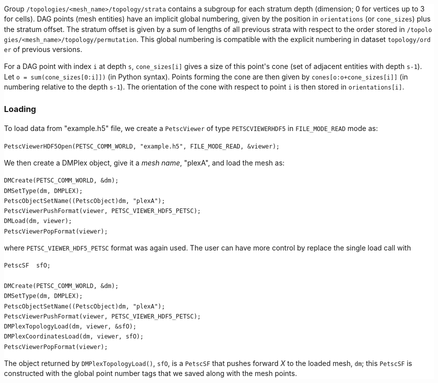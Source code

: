 Group `/topologies/<mesh_name>/topology/strata` contains a subgroup for each stratum depth (dimension; 0 for vertices up to 3 for cells).
DAG points (mesh entities) have an implicit global numbering, given by the position in `orientations` (or `cone_sizes`) plus the stratum offset.
The stratum offset is given by a sum of lengths of all previous strata with respect to the order stored in `/topologies/<mesh_name>/topology/permutation`.
This global numbering is compatible with the explicit numbering in dataset `topology/order` of previous versions.

For a DAG point with index `i` at depth `s`, `cone_sizes[i]` gives a size of this point's cone (set of adjacent entities with depth `s-1`).
Let `o = sum(cone_sizes[0:i]])` (in Python syntax).
Points forming the cone are then given by `cones[o:o+cone_sizes[i]]` (in numbering relative to the depth `s-1`).
The orientation of the cone with respect to point `i` is then stored in `orientations[i]`.

### Loading

To load data from "example.h5" file, we create a `PetscViewer`
of type `PETSCVIEWERHDF5` in `FILE_MODE_READ` mode as:

```
PetscViewerHDF5Open(PETSC_COMM_WORLD, "example.h5", FILE_MODE_READ, &viewer);
```

We then create a DMPlex object, give it a *mesh name*, "plexA", and load
the mesh as:

```
DMCreate(PETSC_COMM_WORLD, &dm);
DMSetType(dm, DMPLEX);
PetscObjectSetName((PetscObject)dm, "plexA");
PetscViewerPushFormat(viewer, PETSC_VIEWER_HDF5_PETSC);
DMLoad(dm, viewer);
PetscViewerPopFormat(viewer);
```

where `PETSC_VIEWER_HDF5_PETSC` format was again used. The user can have more control by replace the single load call with

```
PetscSF  sfO;

DMCreate(PETSC_COMM_WORLD, &dm);
DMSetType(dm, DMPLEX);
PetscObjectSetName((PetscObject)dm, "plexA");
PetscViewerPushFormat(viewer, PETSC_VIEWER_HDF5_PETSC);
DMPlexTopologyLoad(dm, viewer, &sfO);
DMPlexCoordinatesLoad(dm, viewer, sfO);
PetscViewerPopFormat(viewer);
```

The object returned by `DMPlexTopologyLoad()`, `sfO`, is a
`PetscSF` that pushes forward $X$ to the loaded mesh,
`dm`; this `PetscSF` is constructed with the global point
number tags that we saved along with the mesh points.


[^petscsection-footnote]: A `PetscSection` can be thought of as a generalization of `PetscLayout`, in the same way that a fiber bundle is a generalization
[^boundary-footnote]: The boundary of a cell is its faces, the boundary of a face is its edges and the boundary of an edge is the two vertices.